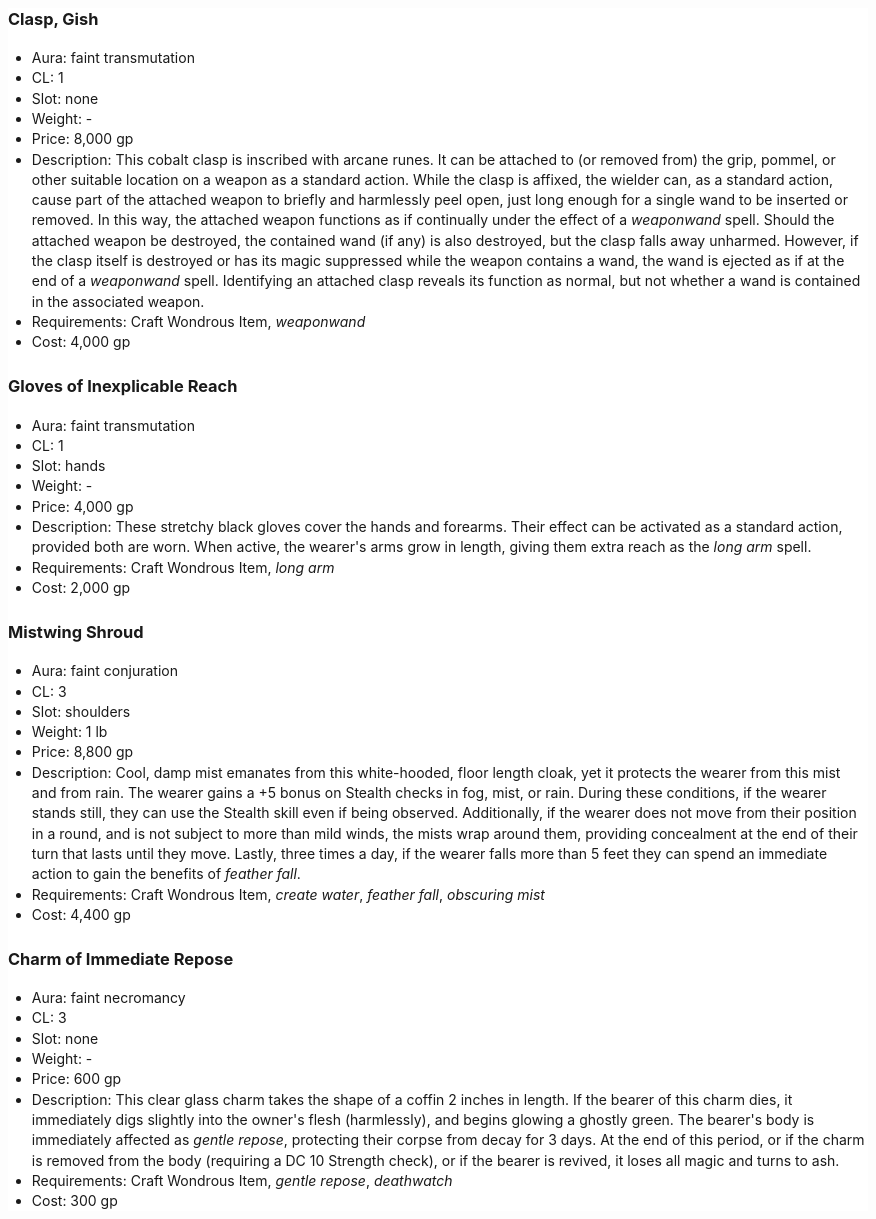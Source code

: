 ### Clasp, Gish
- Aura: faint transmutation
- CL: 1
- Slot: none
- Weight: -
- Price: 8,000 gp
- Description: This cobalt clasp is inscribed with arcane runes. It can be attached to (or removed from) the grip, pommel, or other suitable location on a weapon as a standard action. While the clasp is affixed, the wielder can, as a standard action, cause part of the attached weapon to briefly and harmlessly peel open, just long enough for a single wand to be inserted or removed. In this way, the attached weapon functions as if continually under the effect of a *weaponwand* spell. Should the attached weapon be destroyed, the contained wand (if any) is also destroyed, but the clasp falls away unharmed. However, if the clasp itself is destroyed or has its magic suppressed while the weapon contains a wand, the wand is ejected as if at the end of a *weaponwand* spell. Identifying an attached clasp reveals its function as normal, but not whether a wand is contained in the associated weapon.
- Requirements: Craft Wondrous Item, *weaponwand*
- Cost: 4,000 gp

### Gloves of Inexplicable Reach
- Aura: faint transmutation
- CL: 1
- Slot: hands
- Weight: -
- Price: 4,000 gp
- Description: These stretchy black gloves cover the hands and forearms. Their effect can be activated as a standard action, provided both are worn. When active, the wearer's arms grow in length, giving them extra reach as the *long arm* spell.
- Requirements: Craft Wondrous Item, *long arm*
- Cost: 2,000 gp

### Mistwing Shroud
- Aura: faint conjuration
- CL: 3
- Slot: shoulders
- Weight: 1 lb
- Price: 8,800 gp
- Description: Cool, damp mist emanates from this white-hooded, floor length cloak, yet it protects the wearer from this mist and from rain. The wearer gains a +5 bonus on Stealth checks in fog, mist, or rain. During these conditions, if the wearer stands still, they can use the Stealth skill even if being observed. Additionally, if the wearer does not move from their position in a round, and is not subject to more than mild winds, the mists wrap around them, providing concealment at the end of their turn that lasts until they move. Lastly, three times a day, if the wearer falls more than 5 feet they can spend an immediate action to gain the benefits of *feather fall*.
- Requirements: Craft Wondrous Item, *create water*, *feather fall*, *obscuring mist*
- Cost: 4,400 gp

### Charm of Immediate Repose
- Aura: faint necromancy
- CL: 3
- Slot: none
- Weight: -
- Price: 600 gp
- Description: This clear glass charm takes the shape of a coffin 2 inches in length. If the bearer of this charm dies, it immediately digs slightly into the owner's flesh (harmlessly), and begins glowing a ghostly green. The bearer's body is immediately affected as *gentle repose*, protecting their corpse from decay for 3 days. At the end of this period, or if the charm is removed from the body (requiring a DC 10 Strength check), or if the bearer is revived, it loses all magic and turns to ash.
- Requirements: Craft Wondrous Item, *gentle repose*, *deathwatch*
- Cost: 300 gp
